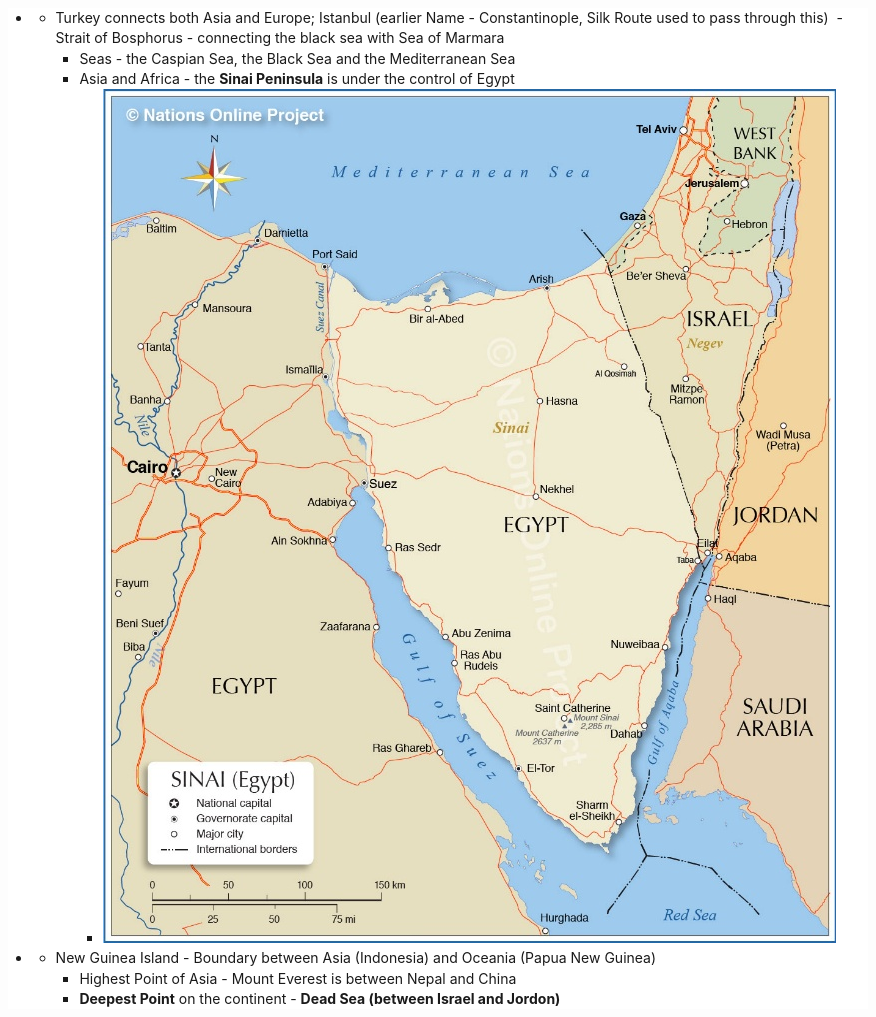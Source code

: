 - - Turkey connects both Asia and Europe; Istanbul (earlier Name - Constantinople, Silk Route used to pass through this) 
        - Strait of Bosphorus - connecting the black sea with Sea of Marmara
    - Seas - the Caspian Sea, the Black Sea and the Mediterranean Sea
    - Asia and Africa - the **Sinai Peninsula** is under the control of Egypt
        - ![Mapping](<Z9 Obsidian-files/Media/DOCX/Mapping 4.jpeg>)

- - New Guinea Island - Boundary between Asia (Indonesia) and Oceania (Papua New Guinea)
    - Highest Point of Asia - Mount Everest is between Nepal and China
    - **Deepest Point** on the continent - **Dead Sea (between Israel and Jordon)**
